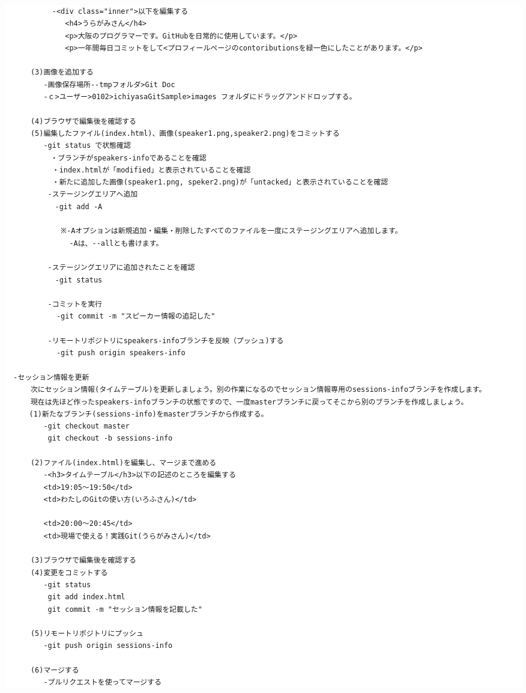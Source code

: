                -<div class="inner">以下を編集する
                  <h4>うらがみさん</h4>
                  <p>大阪のプログラマーです。GitHubを日常的に使用しています。</p>
                  <p>一年間毎日コミットをして<プロフィールページのcontoributionsを緑一色にしたことがあります。</p>

          (3)画像を追加する
             -画像保存場所--tmpフォルダ>Git Doc
             -ｃ>ユーザー>0102>ichiyasaGitSample>images フォルダにドラッグアンドドロップする。

          (4)ブラウザで編集後を確認する
          (5)編集したファイル(index.html)、画像(speaker1.png,speaker2.png)をコミットする
             -git status で状態確認
             　・ブランチがspeakers-infoであることを確認
               ・index.htmlが「modified」と表示されていることを確認
               ・新たに追加した画像(speaker1.png, speker2.png)が「untacked」と表示されていることを確認
              -ステージングエリアへ追加
              　-git add -A

                 ※-Aオプションは新規追加・編集・削除したすべてのファイルを一度にステージングエリアへ追加します。
                   -Aは、--allとも書けます。

              -ステージングエリアに追加されたことを確認
              　-git status

              -コミットを実行
                -git commit -m "スピーカー情報の追記した"

              -リモートリポジトリにspeakers-infoブランチを反映（プッシュ)する
                -git push origin speakers-info

      -セッション情報を更新
          次にセッション情報(タイムテーブル)を更新しましょう。別の作業になるのでセッション情報専用のsessions-infoブランチを作成します。
          現在は先ほど作ったspeakers-infoブランチの状態ですので、一度masterブランチに戻ってそこから別のブランチを作成しましょう。
      　  (1)新たなブランチ(sessions-info)をmasterブランチから作成する。
             -git checkout master
              git checkout -b sessions-info

          (2)ファイル(index.html)を編集し、マージまで進める
             -<h3>タイムテーブル</h3>以下の記述のところを編集する
             <td>19:05～19:50</td>
             <td>わたしのGitの使い方(いろふさん)</td>
 
             <td>20:00～20:45</td>
             <td>現場で使える！実践Git(うらがみさん)</td>

          (3)ブラウザで編集後を確認する
          (4)変更をコミットする
             -git status
              git add index.html
              git commit -m "セッション情報を記載した"

          (5)リモートリポジトリにプッシュ
             -git push origin sessions-info

          (6)マージする
             -プルリクエストを使ってマージする
